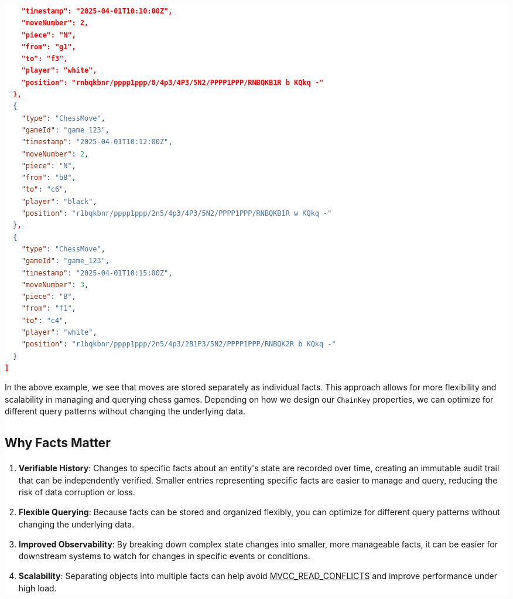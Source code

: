 ```json
    "timestamp": "2025-04-01T10:10:00Z",
    "moveNumber": 2,
    "piece": "N",
    "from": "g1",
    "to": "f3",
    "player": "white",
    "position": "rnbqkbnr/pppp1ppp/8/4p3/4P3/5N2/PPPP1PPP/RNBQKB1R b KQkq -"
  },
  {
    "type": "ChessMove",
    "gameId": "game_123",
    "timestamp": "2025-04-01T10:12:00Z",
    "moveNumber": 2,
    "piece": "N",
    "from": "b8",
    "to": "c6",
    "player": "black",
    "position": "r1bqkbnr/pppp1ppp/2n5/4p3/4P3/5N2/PPPP1PPP/RNBQKB1R w KQkq -"
  },
  {
    "type": "ChessMove",
    "gameId": "game_123",
    "timestamp": "2025-04-01T10:15:00Z",
    "moveNumber": 3,
    "piece": "B",
    "from": "f1",
    "to": "c4",
    "player": "white",
    "position": "r1bqkbnr/pppp1ppp/2n5/4p3/2B1P3/5N2/PPPP1PPP/RNBQK2R b KQkq -"
  }
]
```

In the above example, we see that moves are stored separately as individual facts. This approach allows for more flexibility and scalability in managing and querying chess games. Depending on how we design our `ChainKey` properties, we can optimize for different query patterns without changing the underlying data.

## Why Facts Matter

1. **Verifiable History**: Changes to specific facts about an entity's state are recorded over time, creating an immutable audit trail that can be independently verified. Smaller entries representing specific facts are easier to manage and query, reducing the risk of data corruption or loss.

2. **Flexible Querying**: Because facts can be stored and organized flexibly, you can optimize for different query patterns without changing the underlying data.

3. **Improved Observability**: By breaking down complex state changes into smaller, more manageable facts, it can be easier for downstream systems to watch for changes in specific events or conditions. 

4. **Scalability**: Separating objects into multiple facts can help avoid [MVCC_READ_CONFLICTS](./mvcc-read-conflicts.md) and improve performance under high load.
